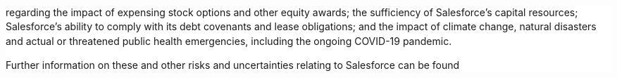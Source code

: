 regarding
the
impact
of
expensing
stock
options
and
other
equity
awards;
the
sufficiency
of
Salesforce’s
capital
resources;
Salesforce’s
ability
to
comply
with
its
debt
covenants
and
lease
obligations;
and
the
impact
of
climate
change,
natural
disasters
and
actual
or
threatened
public
health
emergencies,
including
the
ongoing
COVID-19
pandemic.

Further
information
on
these
and
other
risks
and
uncertainties
relating
to
Salesforce
can
be
found